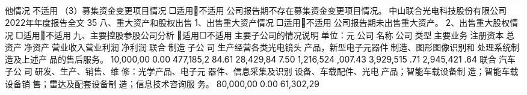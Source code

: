他情况
不适用
（3）募集资金变更项目情况
□适用不适用
公司报告期不存在募集资金变更项目情况。
中山联合光电科技股份有限公司2022年年度报告全文
35
八、重大资产和股权出售
1、出售重大资产情况
□适用不适用
公司报告期未出售重大资产。
2、出售重大股权情况
□适用不适用
九、主要控股参股公司分析
适用□不适用
主要子公司的情况说明
单位：元
公司
名称
公司
类型
主要业务
注册资本
总资产
净资产
营业收入营业利润
净利润
联合
制造
子公
司
生产经营各类光电镜头
产品，新型电子元器件
制造、图形图像识别和
处理系统制造及上述产
品的售后服务。
10,000,00
0.00
477,185,2
84.61
28,429,84
7.50
1,216,524
,007.43
3,929,515
.71
2,945,421
.64
联合
汽车
子公
司
研发、生产、销售、维
修：光学产品、电子元
器件、信息采集及识别
设备、车载配件、光电
产品；智能车载设备制
造；智能车载设备销
售；雷达及配套设备制
造；信息技术咨询服
务。
80,000,00
0.00
61,302,29